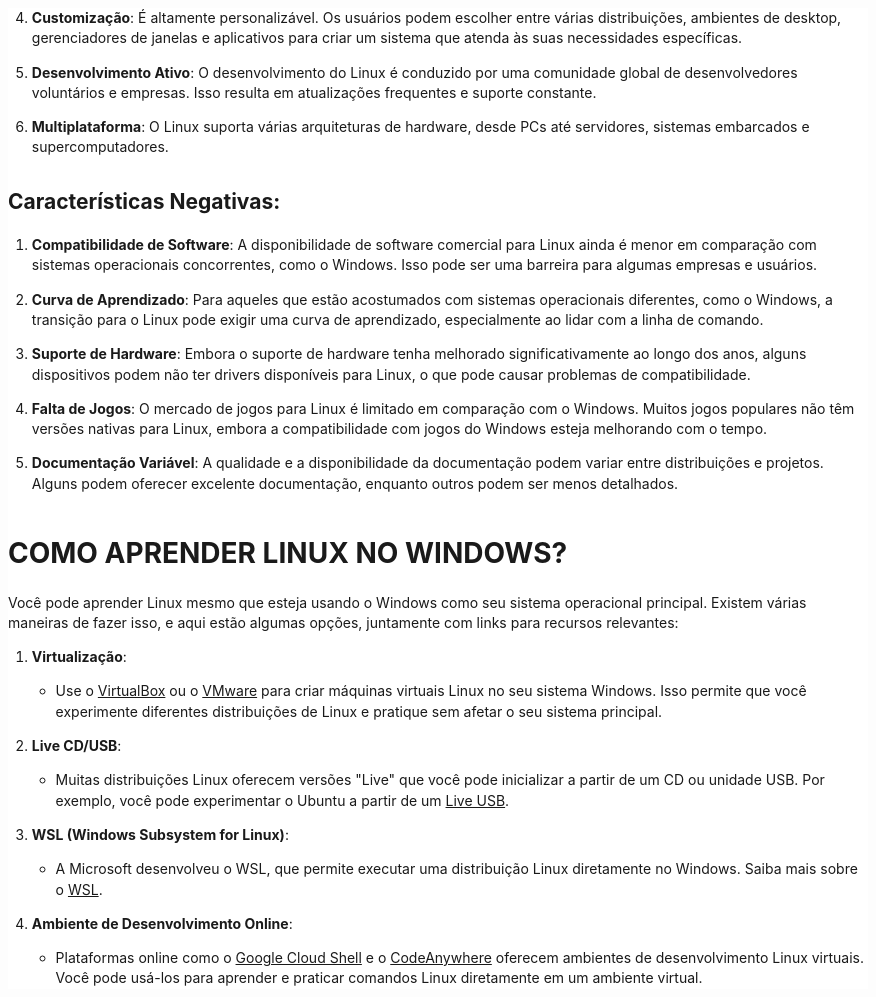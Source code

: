 4. **Customização**: É altamente personalizável. Os usuários podem escolher entre várias distribuições, ambientes de desktop, gerenciadores de janelas e aplicativos para criar um sistema que atenda às suas necessidades específicas.

5. **Desenvolvimento Ativo**: O desenvolvimento do Linux é conduzido por uma comunidade global de desenvolvedores voluntários e empresas. Isso resulta em atualizações frequentes e suporte constante.

6. **Multiplataforma**: O Linux suporta várias arquiteturas de hardware, desde PCs até servidores, sistemas embarcados e supercomputadores.

## Características Negativas:
1. **Compatibilidade de Software**: A disponibilidade de software comercial para Linux ainda é menor em comparação com sistemas operacionais concorrentes, como o Windows. Isso pode ser uma barreira para algumas empresas e usuários.

2. **Curva de Aprendizado**: Para aqueles que estão acostumados com sistemas operacionais diferentes, como o Windows, a transição para o Linux pode exigir uma curva de aprendizado, especialmente ao lidar com a linha de comando.

3. **Suporte de Hardware**: Embora o suporte de hardware tenha melhorado significativamente ao longo dos anos, alguns dispositivos podem não ter drivers disponíveis para Linux, o que pode causar problemas de compatibilidade.

4. **Falta de Jogos**: O mercado de jogos para Linux é limitado em comparação com o Windows. Muitos jogos populares não têm versões nativas para Linux, embora a compatibilidade com jogos do Windows esteja melhorando com o tempo.

5. **Documentação Variável**: A qualidade e a disponibilidade da documentação podem variar entre distribuições e projetos. Alguns podem oferecer excelente documentação, enquanto outros podem ser menos detalhados.

# COMO APRENDER LINUX NO WINDOWS?
Você pode aprender Linux mesmo que esteja usando o Windows como seu sistema operacional principal. Existem várias maneiras de fazer isso, e aqui estão algumas opções, juntamente com links para recursos relevantes:

1. **Virtualização**:
   - Use o [VirtualBox](https://www.virtualbox.org/) ou o [VMware](https://www.vmware.com/) para criar máquinas virtuais Linux no seu sistema Windows. Isso permite que você experimente diferentes distribuições de Linux e pratique sem afetar o seu sistema principal.

2. **Live CD/USB**:
   - Muitas distribuições Linux oferecem versões "Live" que você pode inicializar a partir de um CD ou unidade USB. Por exemplo, você pode experimentar o Ubuntu a partir de um [Live USB](https://ubuntu.com/tutorials/create-a-usb-stick-on-windows#1-overview).

3. **WSL (Windows Subsystem for Linux)**:
   - A Microsoft desenvolveu o WSL, que permite executar uma distribuição Linux diretamente no Windows. Saiba mais sobre o [WSL](https://docs.microsoft.com/en-us/windows/wsl/).

4. **Ambiente de Desenvolvimento Online**:
   - Plataformas online como o [Google Cloud Shell](https://cloud.google.com/shell) e o [CodeAnywhere](https://codeanywhere.com/) oferecem ambientes de desenvolvimento Linux virtuais. Você pode usá-los para aprender e praticar comandos Linux diretamente em um ambiente virtual.

